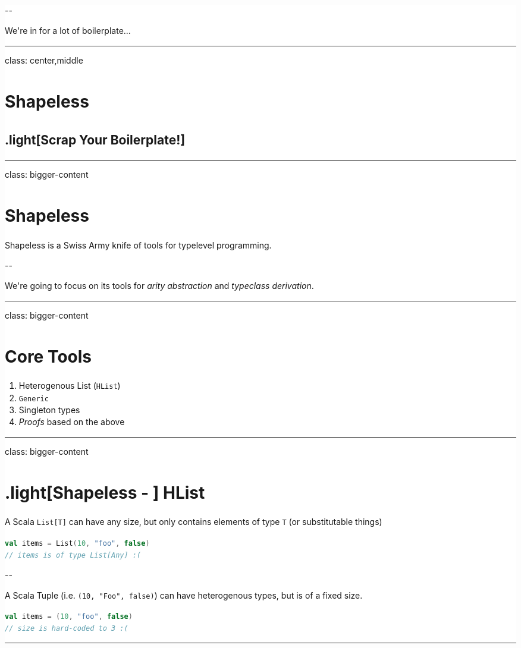 --

We're in for a lot of boilerplate...

---

class: center,middle

# Shapeless
## .light[Scrap Your Boilerplate!]

---

class: bigger-content

# Shapeless

Shapeless is a Swiss Army knife of tools for typelevel programming.

--

We're going to focus on its tools for *arity abstraction* and *typeclass derivation*.

---

class: bigger-content

# Core Tools

1. Heterogenous List (`HList`)
2. `Generic`
3. Singleton types
4. *Proofs* based on the above

---

class: bigger-content

# .light[Shapeless - ] HList

A Scala `List[T]` can have any size, but only contains elements of type `T` (or substitutable things)

```scala
val items = List(10, "foo", false)
// items is of type List[Any] :(
```

--

A Scala Tuple (i.e. `(10, "Foo", false)`) can have heterogenous types, but is of a fixed size.

```scala
val items = (10, "foo", false)
// size is hard-coded to 3 :(
```

---